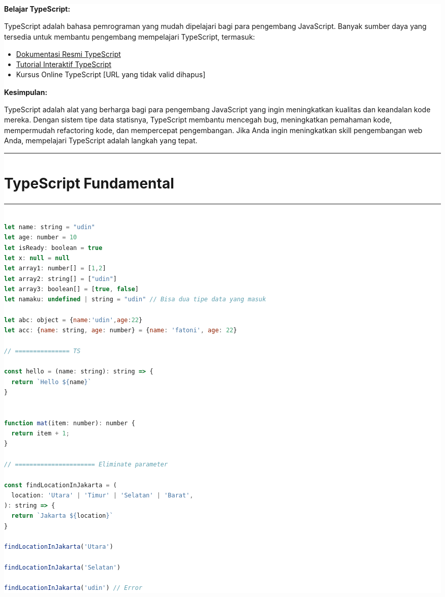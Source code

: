 **Belajar TypeScript:**

TypeScript adalah bahasa pemrograman yang mudah dipelajari bagi para pengembang JavaScript. Banyak sumber daya yang tersedia untuk membantu pengembang mempelajari TypeScript, termasuk:

* [Dokumentasi Resmi TypeScript](https://www.typescriptlang.org/docs/handbook/intro.html)
* [Tutorial Interaktif TypeScript](https://www.typescriptlang.org/play)
* Kursus Online TypeScript [URL yang tidak valid dihapus]

**Kesimpulan:**

TypeScript adalah alat yang berharga bagi para pengembang JavaScript yang ingin meningkatkan kualitas dan keandalan kode mereka. Dengan sistem tipe data statisnya, TypeScript membantu mencegah bug, meningkatkan pemahaman kode, mempermudah refactoring kode, dan mempercepat pengembangan. Jika Anda ingin meningkatkan skill pengembangan web Anda, mempelajari TypeScript adalah langkah yang tepat.

***
# TypeScript Fundamental
***

```JavaScript

let name: string = "udin"
let age: number = 10 
let isReady: boolean = true 
let x: null = null 
let array1: number[] = [1,2]
let array2: string[] = ["udin"]
let array3: boolean[] = [true, false]
let namaku: undefined | string = "udin" // Bisa dua tipe data yang masuk

let abc: object = {name:'udin',age:22}
let acc: {name: string, age: number} = {name: 'fatoni', age: 22}

// =============== TS 

const hello = (name: string): string => {
  return `Hello ${name}`
}


function mat(item: number): number {
  return item + 1;
}

// ====================== Eliminate parameter

const findLocationInJakarta = (
  location: 'Utara' | 'Timur' | 'Selatan' | 'Barat',
): string => {
  return `Jakarta ${location}`
}

findLocationInJakarta('Utara')

findLocationInJakarta('Selatan')

findLocationInJakarta('udin') // Error
```
